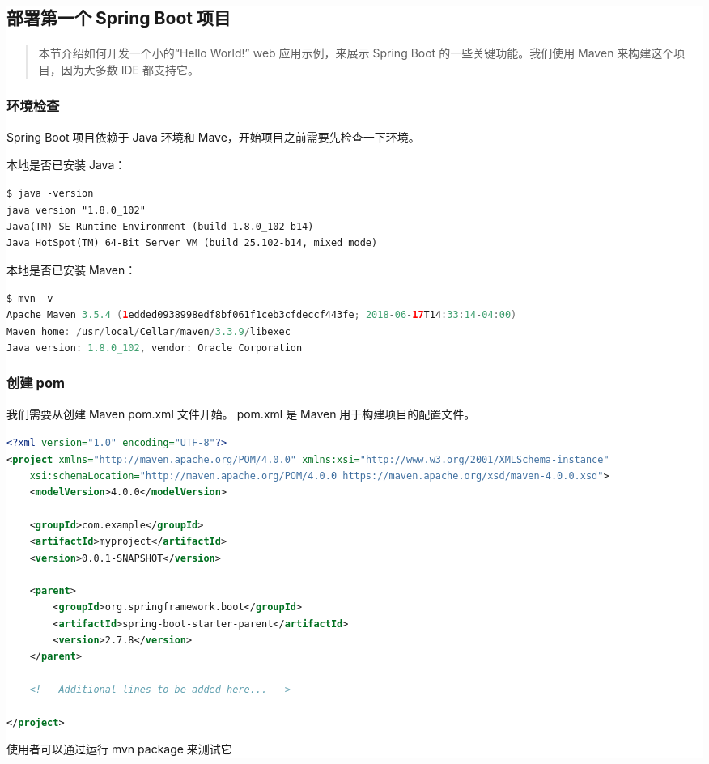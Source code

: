## 部署第一个 Spring Boot 项目

> 本节介绍如何开发一个小的“Hello World!” web 应用示例，来展示 Spring Boot 的一些关键功能。我们使用 Maven 来构建这个项目，因为大多数 IDE 都支持它。

### 环境检查

Spring Boot 项目依赖于 Java 环境和 Mave，开始项目之前需要先检查一下环境。

本地是否已安装 Java：

```shell
$ java -version
java version "1.8.0_102"
Java(TM) SE Runtime Environment (build 1.8.0_102-b14)
Java HotSpot(TM) 64-Bit Server VM (build 25.102-b14, mixed mode)
```

本地是否已安装 Maven：

```java
$ mvn -v
Apache Maven 3.5.4 (1edded0938998edf8bf061f1ceb3cfdeccf443fe; 2018-06-17T14:33:14-04:00)
Maven home: /usr/local/Cellar/maven/3.3.9/libexec
Java version: 1.8.0_102, vendor: Oracle Corporation
```

### 创建 pom

我们需要从创建 Maven pom.xml 文件开始。 pom.xml 是 Maven 用于构建项目的配置文件。

```xml
<?xml version="1.0" encoding="UTF-8"?>
<project xmlns="http://maven.apache.org/POM/4.0.0" xmlns:xsi="http://www.w3.org/2001/XMLSchema-instance"
    xsi:schemaLocation="http://maven.apache.org/POM/4.0.0 https://maven.apache.org/xsd/maven-4.0.0.xsd">
    <modelVersion>4.0.0</modelVersion>

    <groupId>com.example</groupId>
    <artifactId>myproject</artifactId>
    <version>0.0.1-SNAPSHOT</version>

    <parent>
        <groupId>org.springframework.boot</groupId>
        <artifactId>spring-boot-starter-parent</artifactId>
        <version>2.7.8</version>
    </parent>

    <!-- Additional lines to be added here... -->

</project>
```

使用者可以通过运行 mvn package 来测试它
